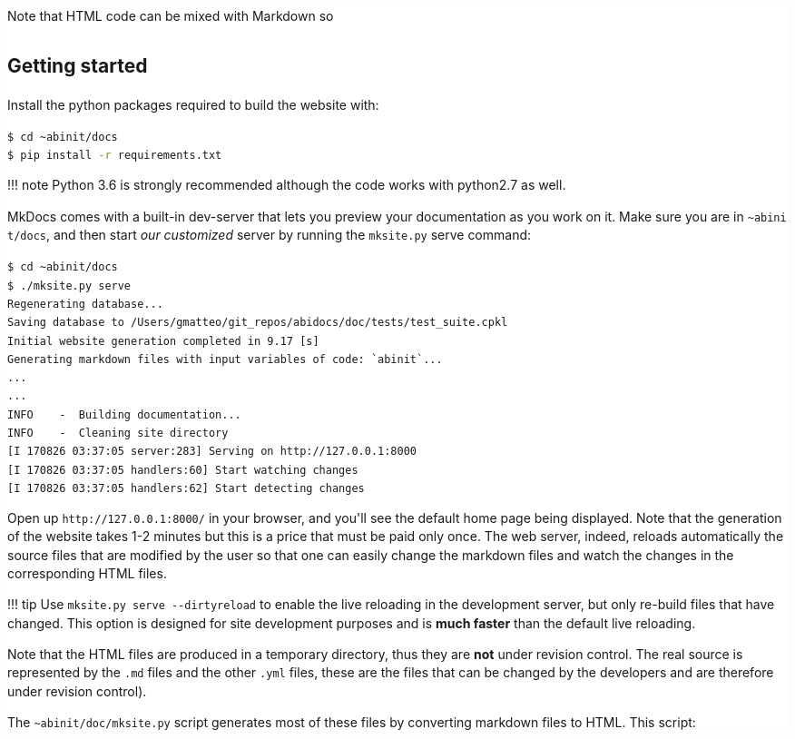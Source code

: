 Note that HTML code can be mixed with Markdown so 


## Getting started

Install the python packages required to build the website with:

```sh
$ cd ~abinit/docs
$ pip install -r requirements.txt
```

!!! note
    Python 3.6 is strongly recommended although the code works with python2.7 as well.

MkDocs comes with a built-in dev-server that lets you preview your documentation as you work on it. 
Make sure you are in `~abinit/docs`, and then start *our customized* server 
by running the `mksite.py` serve command:

```console
$ cd ~abinit/docs
$ ./mksite.py serve
Regenerating database...
Saving database to /Users/gmatteo/git_repos/abidocs/doc/tests/test_suite.cpkl
Initial website generation completed in 9.17 [s]
Generating markdown files with input variables of code: `abinit`...
...
...
INFO    -  Building documentation...
INFO    -  Cleaning site directory
[I 170826 03:37:05 server:283] Serving on http://127.0.0.1:8000
[I 170826 03:37:05 handlers:60] Start watching changes
[I 170826 03:37:05 handlers:62] Start detecting changes
```

Open up `http://127.0.0.1:8000/` in your browser, and you'll see the default home page being displayed.
Note that the generation of the website takes 1-2 minutes but this is a price that must be paid only once.
The web server, indeed, reloads automatically the source files that are modified by the user
so that one can easily change the markdown files and watch the changes in the corresponding HTML files.

!!! tip
    Use `mksite.py serve --dirtyreload` to enable the live reloading in the development server, 
    but only re-build files that have changed. 
    This option is designed for site development purposes and is **much faster** than the default live reloading.

Note that the HTML files are produced in a temporary directory, thus they are **not** under revision control.
The real source is represented by the `.md` files and the other `.yml` files, these are the files that can be 
changed by the developers and are therefore under revision control).

The `~abinit/doc/mksite.py` script generates most of these files by converting markdown files to HTML.
This script:
